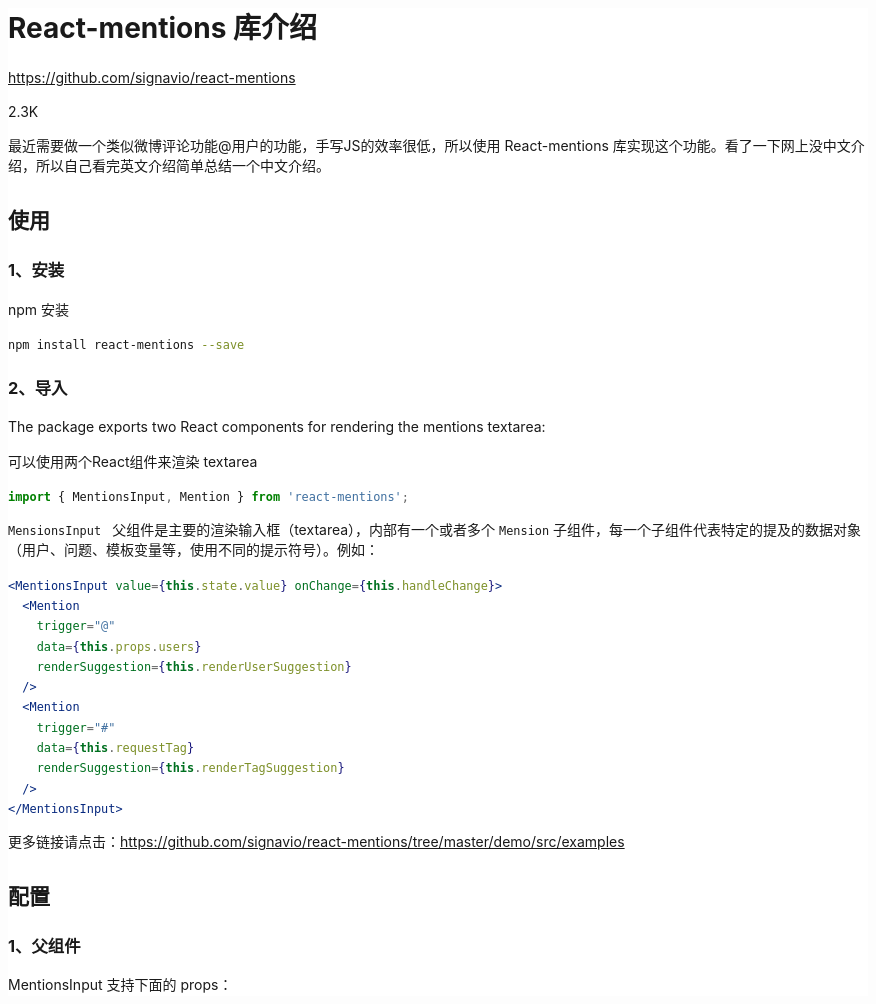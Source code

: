 # React-mentions 库介绍

https://github.com/signavio/react-mentions

2.3K

最近需要做一个类似微博评论功能@用户的功能，手写JS的效率很低，所以使用 React-mentions 库实现这个功能。看了一下网上没中文介绍，所以自己看完英文介绍简单总结一个中文介绍。

## 使用

### 1、安装

npm 安装

```bash
npm install react-mentions --save
```

### 2、导入

The package exports two React components for rendering the mentions textarea:

可以使用两个React组件来渲染 textarea

```js
import { MentionsInput, Mention } from 'react-mentions';
```

`MensionsInput ` 父组件是主要的渲染输入框（textarea），内部有一个或者多个 `Mension` 子组件，每一个子组件代表特定的提及的数据对象（用户、问题、模板变量等，使用不同的提示符号）。例如：

```jsx
<MentionsInput value={this.state.value} onChange={this.handleChange}>
  <Mention
    trigger="@"
    data={this.props.users}
    renderSuggestion={this.renderUserSuggestion}
  />
  <Mention
    trigger="#"
    data={this.requestTag}
    renderSuggestion={this.renderTagSuggestion}
  />
</MentionsInput>
```

更多链接请点击：https://github.com/signavio/react-mentions/tree/master/demo/src/examples

## 配置

### 1、父组件

MentionsInput 支持下面的 props：

